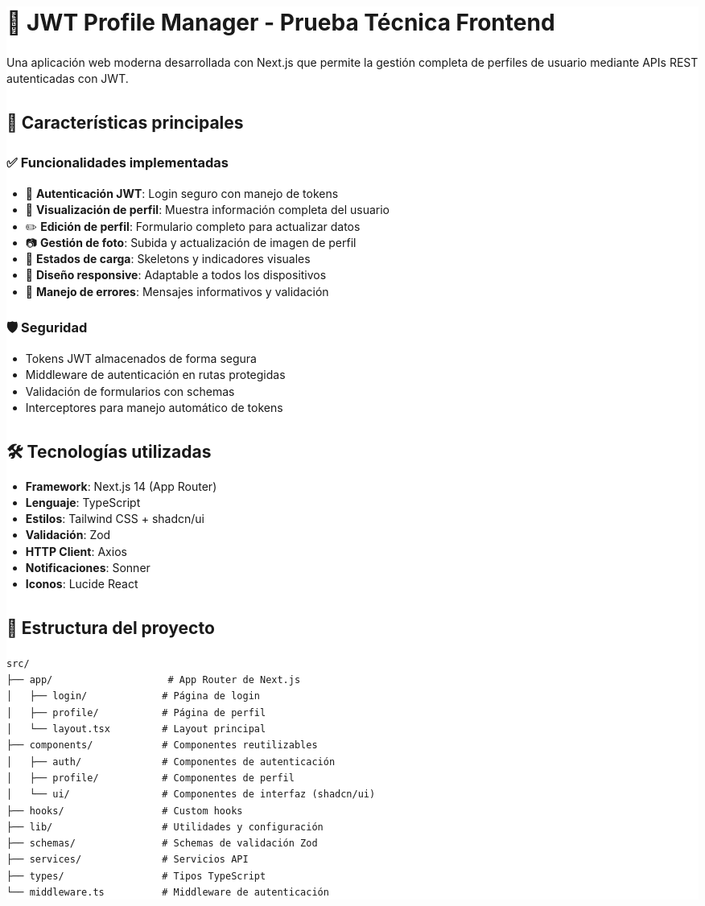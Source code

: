 # 🧪 JWT Profile Manager - Prueba Técnica Frontend

Una aplicación web moderna desarrollada con Next.js que permite la gestión completa de perfiles de usuario mediante APIs REST autenticadas con JWT.

## 🎯 Características principales

### ✅ Funcionalidades implementadas

- 🔐 **Autenticación JWT**: Login seguro con manejo de tokens
- 👤 **Visualización de perfil**: Muestra información completa del usuario
- ✏️ **Edición de perfil**: Formulario completo para actualizar datos
- 📷 **Gestión de foto**: Subida y actualización de imagen de perfil
- 🔄 **Estados de carga**: Skeletons y indicadores visuales
- 📱 **Diseño responsive**: Adaptable a todos los dispositivos
- 🚨 **Manejo de errores**: Mensajes informativos y validación

### 🛡️ Seguridad

- Tokens JWT almacenados de forma segura
- Middleware de autenticación en rutas protegidas
- Validación de formularios con schemas
- Interceptores para manejo automático de tokens

## 🛠️ Tecnologías utilizadas

- **Framework**: Next.js 14 (App Router)
- **Lenguaje**: TypeScript
- **Estilos**: Tailwind CSS + shadcn/ui
- **Validación**: Zod
- **HTTP Client**: Axios
- **Notificaciones**: Sonner
- **Iconos**: Lucide React

## 📁 Estructura del proyecto

```
src/
├── app/                    # App Router de Next.js
│   ├── login/             # Página de login
│   ├── profile/           # Página de perfil
│   └── layout.tsx         # Layout principal
├── components/            # Componentes reutilizables
│   ├── auth/              # Componentes de autenticación
│   ├── profile/           # Componentes de perfil
│   └── ui/                # Componentes de interfaz (shadcn/ui)
├── hooks/                 # Custom hooks
├── lib/                   # Utilidades y configuración
├── schemas/               # Schemas de validación Zod
├── services/              # Servicios API
├── types/                 # Tipos TypeScript
└── middleware.ts          # Middleware de autenticación
```
